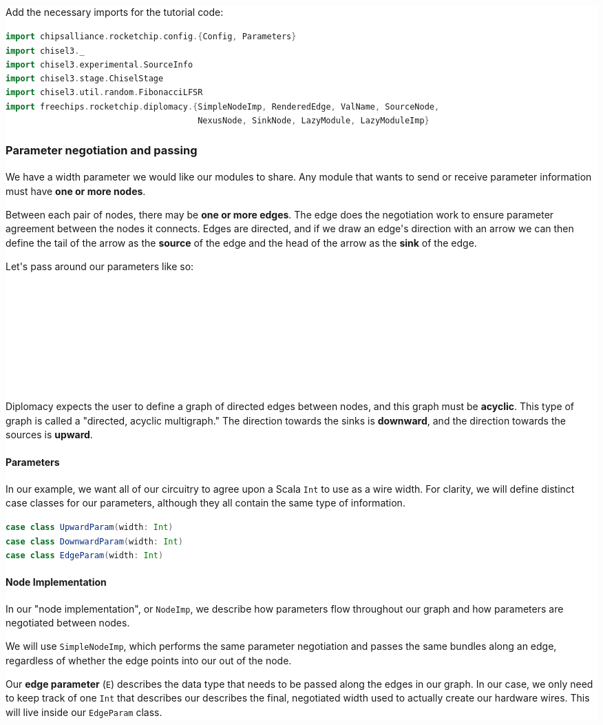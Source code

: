 Add the necessary imports for the tutorial code:
```scala mdoc
import chipsalliance.rocketchip.config.{Config, Parameters}
import chisel3._
import chisel3.experimental.SourceInfo
import chisel3.stage.ChiselStage
import chisel3.util.random.FibonacciLFSR
import freechips.rocketchip.diplomacy.{SimpleNodeImp, RenderedEdge, ValName, SourceNode,
                                       NexusNode, SinkNode, LazyModule, LazyModuleImp}
```

### Parameter negotiation and passing

We have a width parameter we would like our modules to share. Any module that
wants to send or receive parameter information must have **one or more nodes**.

Between each pair of nodes, there may be **one or more edges**. The edge does
the negotiation work to ensure parameter agreement between the nodes it connects.
Edges are directed, and if we draw an edge's direction with an arrow we can then
define the tail of the arrow as the **source** of the edge and the head of the
arrow as the **sink** of the edge.

Let's pass around our parameters like so:

![adder diplomatic nodes](diagrams/adder_nodes.pdf)

Diplomacy expects the user to define a graph of directed edges between nodes,
and this graph must be **acyclic**. This type of graph is called a "directed,
acyclic multigraph." The direction towards the sinks is **downward**, and the
direction towards the sources is **upward**.

#### Parameters

In our example, we want all of our circuitry to agree upon a Scala `Int` to use
as a wire width. For clarity, we will define distinct case classes for our
parameters, although they all contain the same type of information.

```scala mdoc
case class UpwardParam(width: Int)
case class DownwardParam(width: Int)
case class EdgeParam(width: Int)
```

#### Node Implementation

In our "node implementation", or `NodeImp`, we describe how parameters flow
throughout our graph and how parameters are negotiated between nodes.

We will use `SimpleNodeImp`, which performs the same parameter negotiation and
passes the same bundles along an edge, regardless of whether the edge points
into our out of the node.

Our **edge parameter** (`E`) describes the data type that needs to be passed along
the edges in our graph. In our case, we only need to keep track of one `Int` that
describes our describes the final, negotiated width used to actually create our
hardware wires. This will live inside our `EdgeParam` class.
